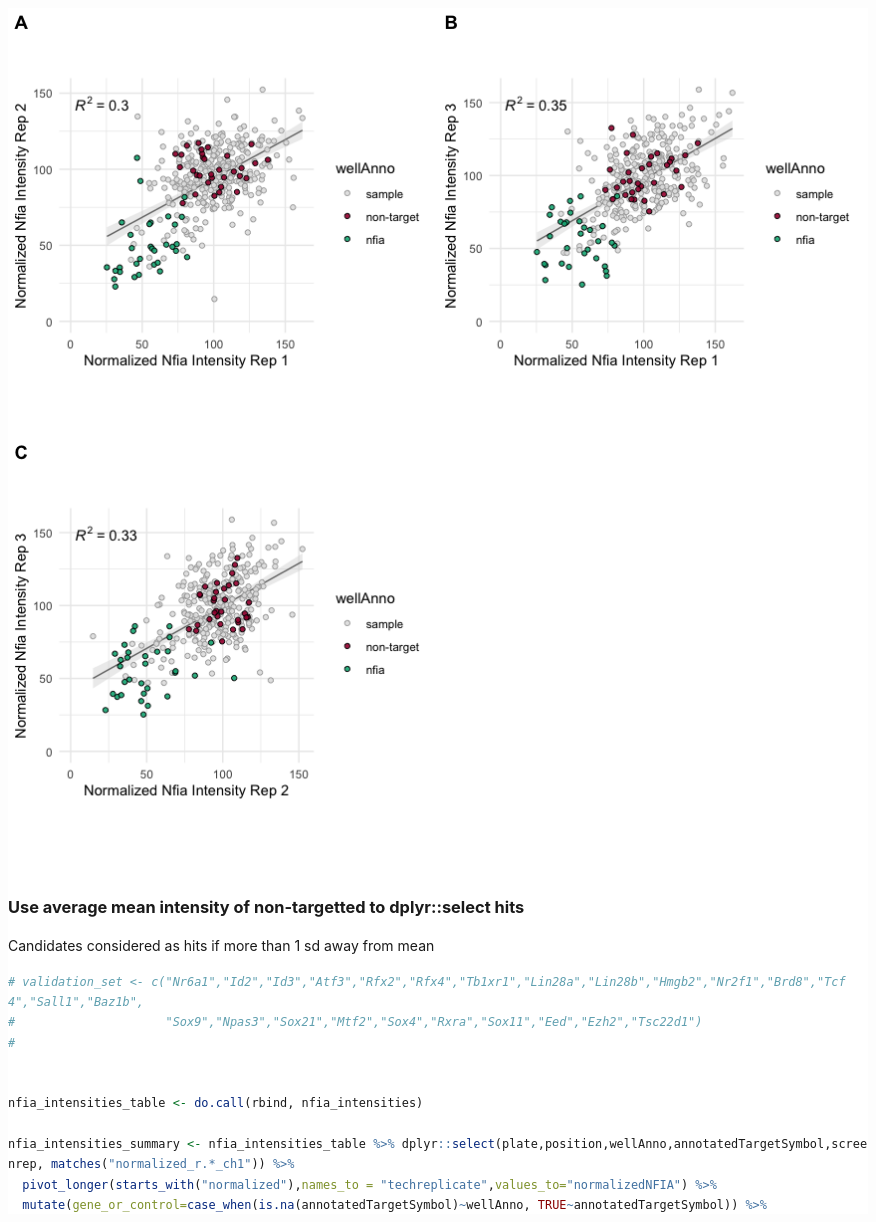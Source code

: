 ![](temporal_screen_1_hitselection_files/figure-gfm/unnamed-chunk-5-2.png)

### Use average mean intensity of non-targetted to dplyr::select hits

Candidates considered as hits if more than 1 sd away from mean

``` r
# validation_set <- c("Nr6a1","Id2","Id3","Atf3","Rfx2","Rfx4","Tb1xr1","Lin28a","Lin28b","Hmgb2","Nr2f1","Brd8","Tcf4","Sall1","Baz1b",
#                     "Sox9","Npas3","Sox21","Mtf2","Sox4","Rxra","Sox11","Eed","Ezh2","Tsc22d1")
# 


nfia_intensities_table <- do.call(rbind, nfia_intensities)

nfia_intensities_summary <- nfia_intensities_table %>% dplyr::select(plate,position,wellAnno,annotatedTargetSymbol,screenrep, matches("normalized_r.*_ch1")) %>% 
  pivot_longer(starts_with("normalized"),names_to = "techreplicate",values_to="normalizedNFIA") %>%
  mutate(gene_or_control=case_when(is.na(annotatedTargetSymbol)~wellAnno, TRUE~annotatedTargetSymbol)) %>%
```
